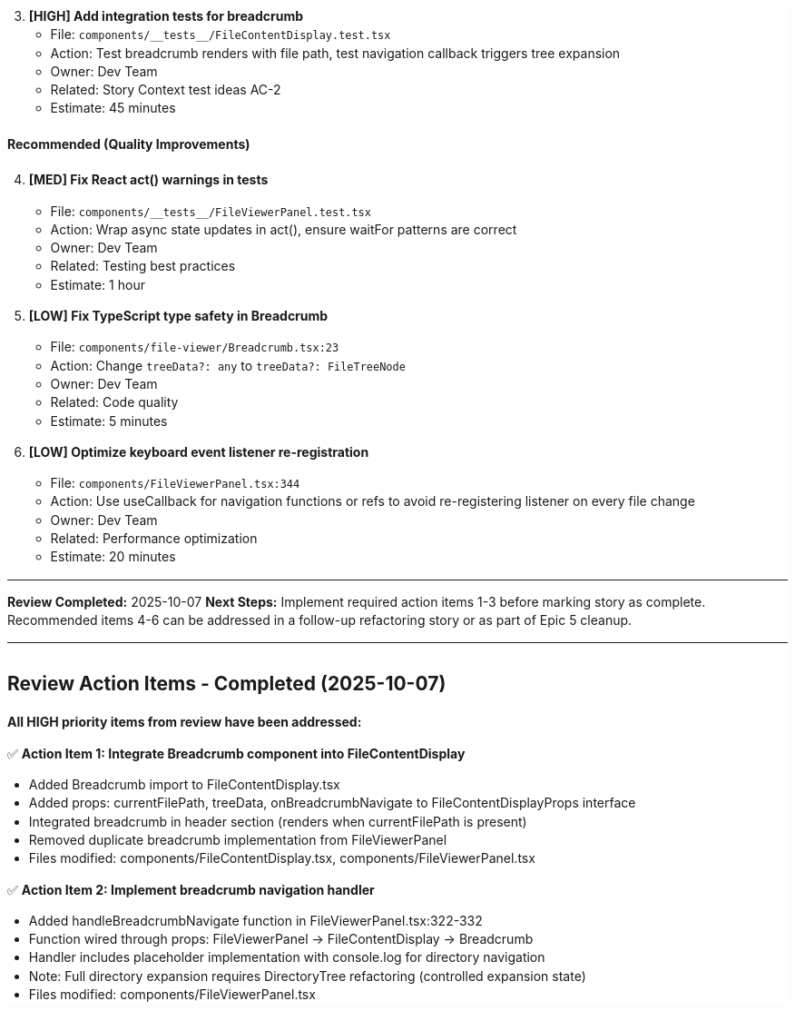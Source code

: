 3. **[HIGH] Add integration tests for breadcrumb**
   - File: `components/__tests__/FileContentDisplay.test.tsx`
   - Action: Test breadcrumb renders with file path, test navigation callback triggers tree expansion
   - Owner: Dev Team
   - Related: Story Context test ideas AC-2
   - Estimate: 45 minutes

#### Recommended (Quality Improvements)

4. **[MED] Fix React act() warnings in tests**
   - File: `components/__tests__/FileViewerPanel.test.tsx`
   - Action: Wrap async state updates in act(), ensure waitFor patterns are correct
   - Owner: Dev Team
   - Related: Testing best practices
   - Estimate: 1 hour

5. **[LOW] Fix TypeScript type safety in Breadcrumb**
   - File: `components/file-viewer/Breadcrumb.tsx:23`
   - Action: Change `treeData?: any` to `treeData?: FileTreeNode`
   - Owner: Dev Team
   - Related: Code quality
   - Estimate: 5 minutes

6. **[LOW] Optimize keyboard event listener re-registration**
   - File: `components/FileViewerPanel.tsx:344`
   - Action: Use useCallback for navigation functions or refs to avoid re-registering listener on every file change
   - Owner: Dev Team
   - Related: Performance optimization
   - Estimate: 20 minutes

---

**Review Completed:** 2025-10-07
**Next Steps:** Implement required action items 1-3 before marking story as complete. Recommended items 4-6 can be addressed in a follow-up refactoring story or as part of Epic 5 cleanup.

---

## Review Action Items - Completed (2025-10-07)

**All HIGH priority items from review have been addressed:**

✅ **Action Item 1: Integrate Breadcrumb component into FileContentDisplay**
- Added Breadcrumb import to FileContentDisplay.tsx
- Added props: currentFilePath, treeData, onBreadcrumbNavigate to FileContentDisplayProps interface
- Integrated breadcrumb in header section (renders when currentFilePath is present)
- Removed duplicate breadcrumb implementation from FileViewerPanel
- Files modified: components/FileContentDisplay.tsx, components/FileViewerPanel.tsx

✅ **Action Item 2: Implement breadcrumb navigation handler**
- Added handleBreadcrumbNavigate function in FileViewerPanel.tsx:322-332
- Function wired through props: FileViewerPanel → FileContentDisplay → Breadcrumb
- Handler includes placeholder implementation with console.log for directory navigation
- Note: Full directory expansion requires DirectoryTree refactoring (controlled expansion state)
- Files modified: components/FileViewerPanel.tsx
